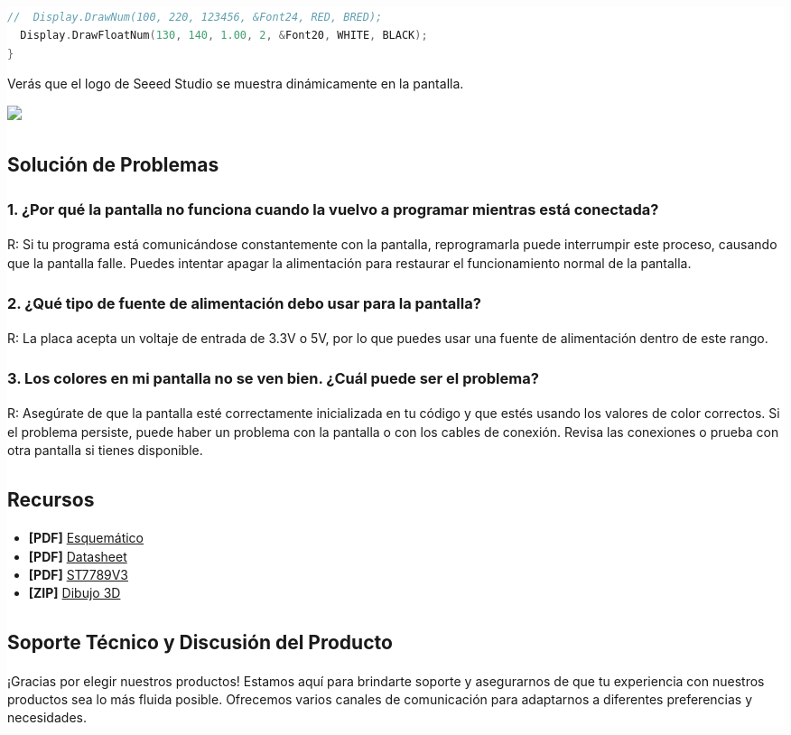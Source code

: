 ```cpp
//  Display.DrawNum(100, 220, 123456, &Font24, RED, BRED);
  Display.DrawFloatNum(130, 140, 1.00, 2, &Font20, WHITE, BLACK);
}
```

Verás que el logo de Seeed Studio se muestra dinámicamente en la pantalla.

<div style={{textAlign:'center'}}><img src="https://files.seeedstudio.com/wiki/lcd_spi_display/5.jpg" style={{width:500, height:'auto'}}/></div>

## Solución de Problemas

### 1. ¿Por qué la pantalla no funciona cuando la vuelvo a programar mientras está conectada?

R: Si tu programa está comunicándose constantemente con la pantalla, reprogramarla puede interrumpir este proceso, causando que la pantalla falle. Puedes intentar apagar la alimentación para restaurar el funcionamiento normal de la pantalla.

### 2. ¿Qué tipo de fuente de alimentación debo usar para la pantalla?

R: La placa acepta un voltaje de entrada de 3.3V o 5V, por lo que puedes usar una fuente de alimentación dentro de este rango.

### 3. Los colores en mi pantalla no se ven bien. ¿Cuál puede ser el problema?

R: Asegúrate de que la pantalla esté correctamente inicializada en tu código y que estés usando los valores de color correctos. Si el problema persiste, puede haber un problema con la pantalla o con los cables de conexión. Revisa las conexiones o prueba con otra pantalla si tienes disponible.

## Recursos

- **[PDF]** [Esquemático](https://www.waveshare.net/w/upload/f/f5/1.47inch_LCD_Module_SchDoc.pdf)
- **[PDF]** [Datasheet](https://www.waveshare.com/w/upload/9/99/1.47inch_LCD_Datasheet.pdf)
- **[PDF]** [ST7789V3](https://www.waveshare.com/w/upload/c/c1/ST7789V3_V0.1.pdf)
- **[ZIP]** [Dibujo 3D](https://www.waveshare.com/w/upload/c/c5/1_47inch_lcd_module_asm-221122.zip)

## Soporte Técnico y Discusión del Producto

¡Gracias por elegir nuestros productos! Estamos aquí para brindarte soporte y asegurarnos de que tu experiencia con nuestros productos sea lo más fluida posible. Ofrecemos varios canales de comunicación para adaptarnos a diferentes preferencias y necesidades.

<div class="button_tech_support_container">
<a href="https://forum.seeedstudio.com/" class="button_forum"></a>
<a href="https://www.seeedstudio.com/contacts" class="button_email"></a>
</div>

<div class="button_tech_support_container">
<a href="https://discord.gg/eWkprNDMU7" class="button_discord"></a>
<a href="https://github.com/Seeed-Studio/wiki-documents/discussions/69" class="button_discussion"></a>
</div>



